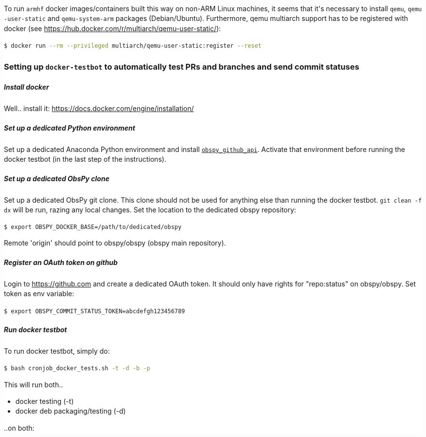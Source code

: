 To run ``armhf`` docker images/containers built this way on non-ARM Linux machines,
it seems that it's necessary to install ``qemu``, ``qemu-user-static`` and
``qemu-system-arm`` packages (Debian/Ubuntu).
Furthermore, qemu multiarch support has to be registered with docker (see
https://hub.docker.com/r/multiarch/qemu-user-static/):

```bash
$ docker run --rm --privileged multiarch/qemu-user-static:register --reset
```

### Setting up `docker-testbot` to automatically test PRs and branches and send commit statuses

##### Install docker

Well.. install it: https://docs.docker.com/engine/installation/

##### Set up a dedicated Python environment

Set up a dedicated Anaconda Python environment and install
[`obspy_github_api`](https://github.com/obspy/obspy_github_api). Activate that
environment before running the docker testbot (in the last step of the
instructions).

##### Set up a dedicated ObsPy clone

Set up a dedicated ObsPy git clone. This clone should not be used for anything
else than running the docker testbot. `git clean -fdx` will be run, razing any
local changes. Set the location to the dedicated obspy repository:

```bash
$ export OBSPY_DOCKER_BASE=/path/to/dedicated/obspy
```

Remote 'origin' should point to obspy/obspy (obspy main repository).

##### Register an OAuth token on github

Login to https://github.com and create a dedicated OAuth token. It should only
have rights for "repo:status" on obspy/obspy. Set token as env variable:

```bash
$ export OBSPY_COMMIT_STATUS_TOKEN=abcdefgh123456789
```

##### Run docker testbot

To run docker testbot, simply do:

```bash
$ bash cronjob_docker_tests.sh -t -d -b -p
```

This will run both..

 - docker testing (-t)
 - docker deb packaging/testing  (-d)

..on both:
